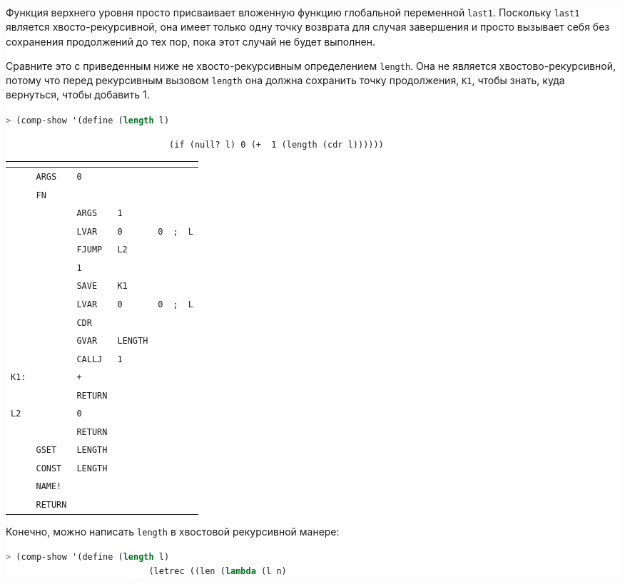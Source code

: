 Функция верхнего уровня просто присваивает вложенную функцию глобальной переменной `last1`.
Поскольку `last1` является хвосто-рекурсивной, она имеет только одну точку возврата для случая завершения и просто вызывает себя без сохранения продолжений до тех пор, пока этот случай не будет выполнен.

Сравните это с приведенным ниже не хвосто-рекурсивным определением `length`.
Она не является хвостово-рекурсивной, потому что перед рекурсивным вызовом `length` она должна сохранить точку продолжения, `K1`, чтобы знать, куда вернуться, чтобы добавить 1.

```lisp
> (comp-show '(define (length l)
```

`                                (if (null?
l) 0 (+  1 (length (cdr l))))))`

| []()  |          |          |          |     |     |     |
|-------|----------|----------|----------|-----|-----|-----|
|       | `ARGS`   | `0`      |          |     |     |     |
|       | `FN`     |          |          |     |     |     |
|       |          | `ARGS`   | `1`      |     |     |     |
|       |          | `LVAR`   | `0`      | `0` | `;` | `L` |
|       |          | `FJUMP`  | `L2`     |     |     |     |
|       |          | `1`      |          |     |     |     |
|       |          | `SAVE`   | `K1`     |     |     |     |
|       |          | `LVAR`   | `0`      | `0` | `;` | `L` |
|       |          | `CDR`    |          |     |     |     |
|       |          | `GVAR`   | `LENGTH` |     |     |     |
|       |          | `CALLJ`  | `1`      |     |     |     |
| `K1:` |          | `+`      |          |     |     |     |
|       |          | `RETURN` |          |     |     |     |
| `L2`  |          | `0`      |          |     |     |     |
|       |          | `RETURN` |          |     |     |     |
|       | `GSET`   | `LENGTH` |          |     |     |     |
|       | `CONST`  | `LENGTH` |          |     |     |     |
|       | `NAME!`  |          |          |     |     |     |
|       | `RETURN` |          |          |     |     |     |

Конечно, можно написать `length` в хвостовой рекурсивной манере:

```lisp
> (comp-show '(define (length l)
                            (letrec ((len (lambda (l n)
```
